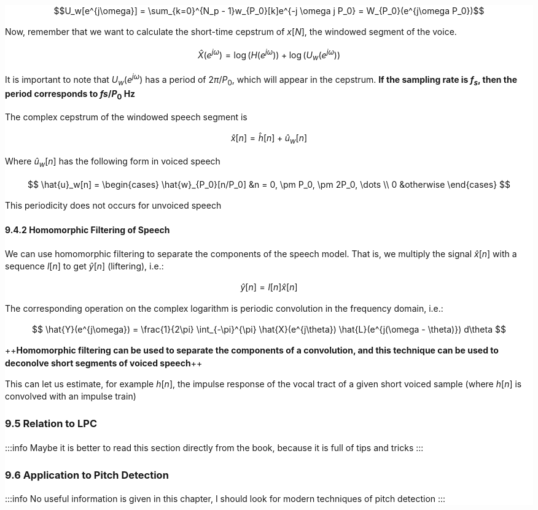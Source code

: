 $$U_w[e^{j\omega}] = \sum_{k=0}^{N_p - 1}w_{P_0}[k]e^{-j \omega j P_0} = W_{P_0}(e^{j\omega P_0})$$

Now, remember that we want to calculate the short-time cepstrum of $x[N]$, the windowed segment of the voice. 

$$\hat{X}(e^{j\omega}) = \log \left( H(e^{j\omega}) \right) + \log \left( U_w(e^{j\omega}) \right)$$

It is important to note that $U_w(e^{j\omega})$ has a period of $2\pi/ P_0$, which will appear in the cepstrum. **If the sampling rate is $f_s$, then the period corresponds to $fs/P_0$ Hz**

The complex cepstrum of the windowed speech segment is

$$\hat{x}[n] = \hat{h}[n] + \hat{u}_w[n]$$

Where $\hat{u}_w[n]$ has the following form in voiced speech

$$ \hat{u}_w[n] = 
\begin{cases}
    \hat{w}_{P_0}[n/P_0] &n = 0, \pm P_0, \pm 2P_0, \dots \\
    0 &otherwise
\end{cases} $$

This periodicity does not occurs for unvoiced speech

#### 9.4.2 Homomorphic Filtering of Speech

We can use homomorphic filtering to separate the components of the speech model. That is, we multiply the signal $\hat{x}[n]$ with a sequence $l[n]$ to get $\hat{y}[n]$ (liftering), i.e.:

$$ \hat{y}[n] = l[n]\hat{x}[n]$$

The corresponding operation on the complex logarithm is periodic convolution in the frequency domain, i.e.:

$$ \hat{Y}(e^{j\omega}) = \frac{1}{2\pi} \int_{-\pi}^{\pi} \hat{X}(e^{j\theta}) \hat{L}(e^{j(\omega - \theta)}) d\theta $$

++**Homomorphic filtering can be used to separate the components of a convolution, and this technique can be used to deconolve short segments of voiced speech**++

This can let us estimate, for example $h[n]$, the impulse response of the vocal tract of a given short voiced sample (where $h[n]$ is convolved with an impulse train)


### 9.5 Relation to LPC

:::info
Maybe it is better to read this section directly from the book, because it is full of tips and tricks
:::


### 9.6 Application to Pitch Detection

:::info
No useful information is given in this chapter, I should look for modern techniques of pitch detection
:::

